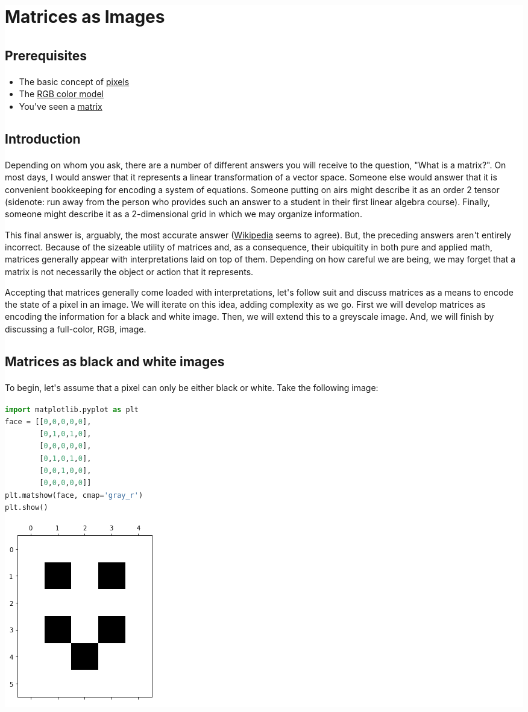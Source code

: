 
<h1>Matrices as Images</h1>

<h2>Prerequisites</h2>
<ul>
    <li>The basic concept of <a href="https://en.wikipedia.org/wiki/Pixel" target="_blank">pixels</a></li>
    <li>The <a href="https://en.wikipedia.org/wiki/RGB_color_model" target="_blank">RGB color model</a></li>
    <li>You've seen a <a href="https://en.wikipedia.org/wiki/Matrix_(mathematics)" target="_blank">matrix</a></li>
</ul>

<h2>Introduction</h2>

Depending on whom you ask, there are a number of different answers you will receive to the question, "What is a matrix?".  On most days, I would answer that it represents a linear transformation of a vector space.  Someone else would answer that it is convenient bookkeeping for encoding a system of equations.  Someone putting on airs might describe it as an order 2 tensor (sidenote: run away from the person who provides such an answer to a student in their first linear algebra course).  Finally, someone might describe it as a 2-dimensional grid in which we may organize information.

This final answer is, arguably, the most accurate answer (<a href="https://en.wikipedia.org/wiki/Matrix_(mathematics)" target="_blank">Wikipedia</a> seems to agree).  But, the preceding answers aren't entirely incorrect.  Because of the sizeable utility of matrices and, as a consequence, their ubiquitity in both pure and applied math, matrices generally appear with interpretations laid on top of them.  Depending on how careful we are being, we may forget that a matrix is not necessarily the object or action that it represents.

Accepting that matrices generally come loaded with interpretations, let's follow suit and discuss matrices as a means to encode the state of a pixel in an image.  We will iterate on this idea, adding complexity as we go.  First we will develop matrices as encoding the information for a black and white image.  Then, we will extend this to a greyscale image.  And, we will finish by discussing a full-color, RGB, image.

<h2>Matrices as black and white images</h2>

To begin, let's assume that a pixel can only be either black or white.  Take the following image:


```python
import matplotlib.pyplot as plt
face = [[0,0,0,0,0],
        [0,1,0,1,0],
        [0,0,0,0,0],
        [0,1,0,1,0],
        [0,0,1,0,0],
        [0,0,0,0,0]]
plt.matshow(face, cmap='gray_r')
plt.show()
```


![png](./images/matrices_as_images/face.png)